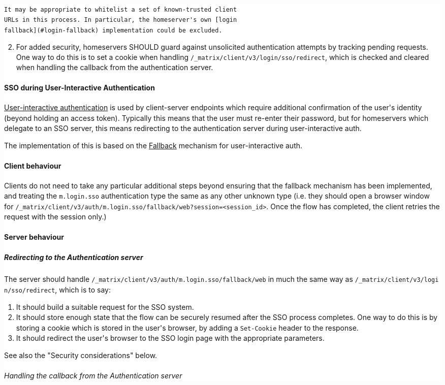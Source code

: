    It may be appropriate to whitelist a set of known-trusted client
    URLs in this process. In particular, the homeserver's own [login
    fallback](#login-fallback) implementation could be excluded.

2.  For added security, homeservers SHOULD guard against unsolicited
    authentication attempts by tracking pending requests. One way to do
    this is to set a cookie when handling
    `/_matrix/client/v3/login/sso/redirect`, which
    is checked and cleared when handling the callback from the
    authentication server.

#### SSO during User-Interactive Authentication

[User-interactive authentication](#user-interactive-authentication-api) is used by client-server endpoints
which require additional confirmation of the user's identity (beyond
holding an access token). Typically this means that the user must
re-enter their password, but for homeservers which delegate to an SSO
server, this means redirecting to the authentication server during
user-interactive auth.

The implementation of this is based on the [Fallback](#fallback) mechanism for
user-interactive auth.

#### Client behaviour

Clients do not need to take any particular additional steps beyond
ensuring that the fallback mechanism has been implemented, and treating
the `m.login.sso` authentication type the same as any other unknown type
(i.e. they should open a browser window for
`/_matrix/client/v3/auth/m.login.sso/fallback/web?session=<session_id>`.
Once the flow has completed, the client retries the request with the
session only.)

#### Server behaviour

##### Redirecting to the Authentication server

The server should handle
`/_matrix/client/v3/auth/m.login.sso/fallback/web`
in much the same way as
`/_matrix/client/v3/login/sso/redirect`, which is to
say:

1.  It should build a suitable request for the SSO system.
2.  It should store enough state that the flow can be securely resumed
    after the SSO process completes. One way to do this is by storing a
    cookie which is stored in the user's browser, by adding a
    `Set-Cookie` header to the response.
3.  It should redirect the user's browser to the SSO login page with the
    appropriate parameters.

See also the "Security considerations" below.

###### Handling the callback from the Authentication server
